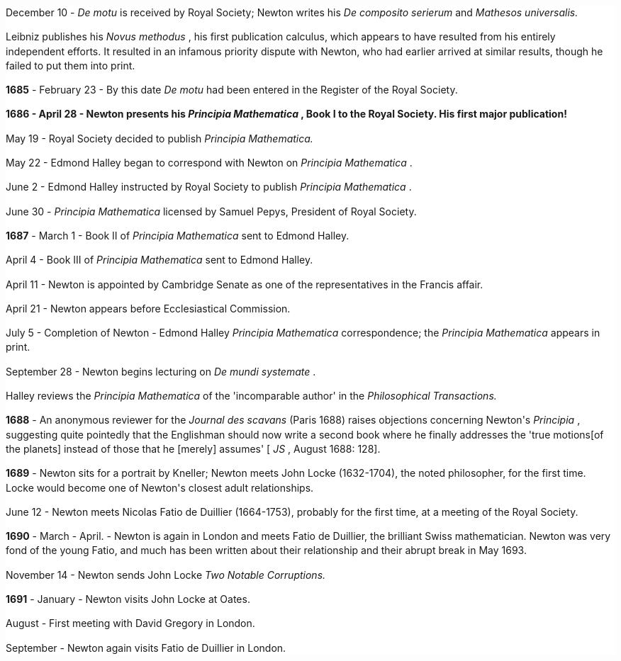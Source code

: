 December 10 - _De motu_ is received by Royal Society; Newton writes his _De composito serierum_ and _Mathesos universalis._

Leibniz publishes his _Novus methodus_ , his first publication calculus, which appears to have resulted from his entirely independent efforts. It resulted in an infamous priority dispute with Newton, who had earlier arrived at similar results, though he failed to put them into print.

**1685** - February 23 - By this date _De motu_ had been entered in the Register of the Royal Society.

**1686 - April 28 - Newton presents his _Principia Mathematica_ , Book I to the Royal Society. His first major publication!**

May 19 - Royal Society decided to publish _Principia Mathematica._

May 22 - Edmond Halley began to correspond with Newton on _Principia Mathematica_ .

June 2 - Edmond Halley instructed by Royal Society to publish _Principia Mathematica_ .

June 30 - _Principia Mathematica_ licensed by Samuel Pepys, President of Royal Society.

**1687** - March 1 - Book II of _Principia Mathematica_ sent to Edmond Halley.

April 4 - Book III of _Principia Mathematica_ sent to Edmond Halley.

April 11 - Newton is appointed by Cambridge Senate as one of the representatives in the Francis affair.

April 21 - Newton appears before Ecclesiastical Commission.

July 5 - Completion of Newton - Edmond Halley _Principia Mathematica_ correspondence; the _Principia Mathematica_ appears in print.

September 28 - Newton begins lecturing on _De mundi systemate_ .

Halley reviews the _Principia Mathematica_ of the 'incomparable author' in the _Philosophical Transactions._

**1688** - An anonymous reviewer for the _Journal des scavans_ (Paris 1688) raises objections concerning Newton's _Principia_ , suggesting quite pointedly that the Englishman should now write a second book where he finally addresses the 'true motions\[of the planets\] instead of those that he \[merely\] assumes' \[ _JS_ , August 1688: 128\].

**1689** - Newton sits for a portrait by Kneller; Newton meets John Locke (1632-1704), the noted philosopher, for the first time. Locke would become one of Newton's closest adult relationships.

June 12 - Newton meets Nicolas Fatio de Duillier (1664-1753), probably for the first time, at a meeting of the Royal Society.

**1690** - March - April. - Newton is again in London and meets Fatio de Duillier, the brilliant Swiss mathematician. Newton was very fond of the young Fatio, and much has been written about their relationship and their abrupt break in May 1693.

November 14 - Newton sends John Locke _Two Notable Corruptions._

**1691** - January - Newton visits John Locke at Oates.

August - First meeting with David Gregory in London.

September - Newton again visits Fatio de Duillier in London.
